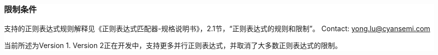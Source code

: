 

### 限制条件

支持的正则表达式规则解释见《正则表达式匹配器-规格说明书》，2.1节，“正则表达式的规则和限制”。
Contact: yong.lu@cyansemi.com

当前所述为Version 1. Version 2正在开发中，支持更多并行正则表达式，并取消了大多数正则表达式的限制。
